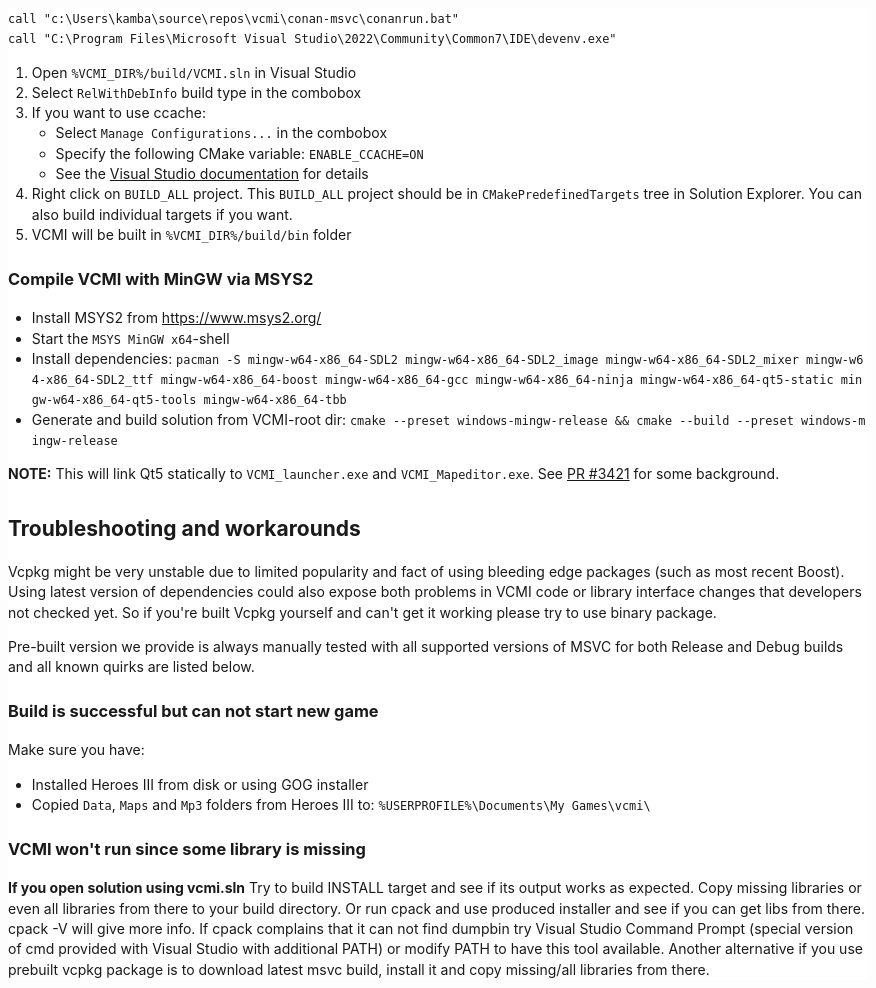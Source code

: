 ```batchfile
call "c:\Users\kamba\source\repos\vcmi\conan-msvc\conanrun.bat"
call "C:\Program Files\Microsoft Visual Studio\2022\Community\Common7\IDE\devenv.exe"
```

1. Open `%VCMI_DIR%/build/VCMI.sln` in Visual Studio
2. Select `RelWithDebInfo` build type in the combobox
3. If you want to use ccache:
    - Select `Manage Configurations...` in the combobox
    - Specify the following CMake variable: `ENABLE_CCACHE=ON`
    - See the [Visual Studio documentation](https://learn.microsoft.com/en-us/cpp/build/customize-cmake-settings?view=msvc-170#cmake-variables-and-cache) for details
4. Right click on `BUILD_ALL` project. This `BUILD_ALL` project should be in `CMakePredefinedTargets` tree in Solution Explorer. You can also build individual targets if you want.
5. VCMI will be built in `%VCMI_DIR%/build/bin` folder

### Compile VCMI with MinGW via MSYS2

- Install MSYS2 from <https://www.msys2.org/>
- Start the `MSYS MinGW x64`-shell
- Install dependencies: `pacman -S mingw-w64-x86_64-SDL2 mingw-w64-x86_64-SDL2_image mingw-w64-x86_64-SDL2_mixer mingw-w64-x86_64-SDL2_ttf mingw-w64-x86_64-boost mingw-w64-x86_64-gcc mingw-w64-x86_64-ninja mingw-w64-x86_64-qt5-static mingw-w64-x86_64-qt5-tools mingw-w64-x86_64-tbb`
- Generate and build solution from VCMI-root dir: `cmake --preset windows-mingw-release && cmake --build --preset windows-mingw-release`

**NOTE:** This will link Qt5 statically to `VCMI_launcher.exe` and `VCMI_Mapeditor.exe`. See [PR #3421](https://github.com/vcmi/vcmi/pull/3421) for some background.

## Troubleshooting and workarounds

Vcpkg might be very unstable due to limited popularity and fact of using bleeding edge packages (such as most recent Boost). Using latest version of dependencies could also expose both problems in VCMI code or library interface changes that developers not checked yet. So if you're built Vcpkg yourself and can't get it working please try to use binary package.

Pre-built version we provide is always manually tested with all supported versions of MSVC for both Release and Debug builds and all known quirks are listed below.

### Build is successful but can not start new game

Make sure you have:

* Installed Heroes III from disk or using GOG installer
* Copied `Data`, `Maps` and `Mp3` folders from Heroes III to: `%USERPROFILE%\Documents\My Games\vcmi\`

### VCMI won't run since some library is missing

**If you open solution using vcmi.sln** Try to build INSTALL target and see if its output works as expected. Copy missing libraries or even all libraries from there to your build directory. Or run cpack and use produced installer and see if you can get libs from there. cpack -V will give more info. If cpack complains that it can not find dumpbin try Visual Studio Command Prompt (special version of cmd provided with Visual Studio with additional PATH) or modify PATH to have this tool available. Another alternative if you use prebuilt vcpkg package is to download latest msvc build, install it and copy missing/all libraries from there.
